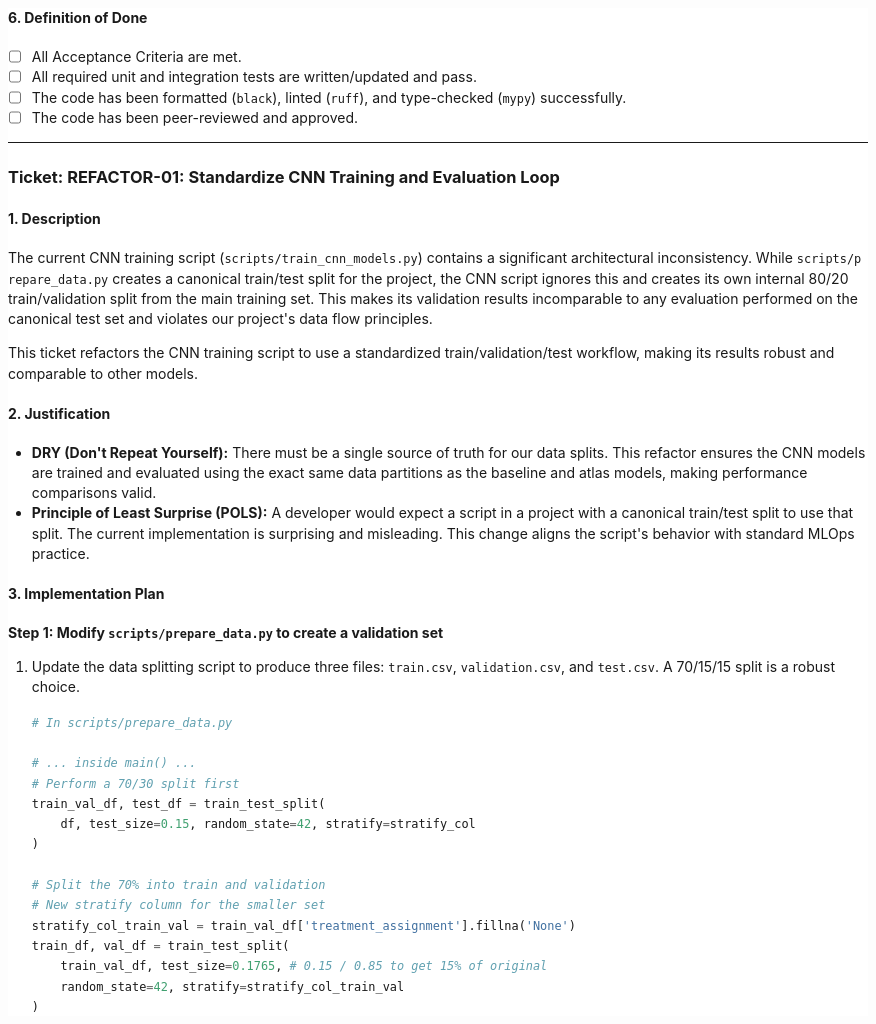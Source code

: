 #### 6. Definition of Done
*   [ ] All Acceptance Criteria are met.
*   [ ] All required unit and integration tests are written/updated and pass.
*   [ ] The code has been formatted (`black`), linted (`ruff`), and type-checked (`mypy`) successfully.
*   [ ] The code has been peer-reviewed and approved.

---

### Ticket: REFACTOR-01: Standardize CNN Training and Evaluation Loop

#### 1. Description
The current CNN training script (`scripts/train_cnn_models.py`) contains a significant architectural inconsistency. While `scripts/prepare_data.py` creates a canonical train/test split for the project, the CNN script ignores this and creates its own internal 80/20 train/validation split from the main training set. This makes its validation results incomparable to any evaluation performed on the canonical test set and violates our project's data flow principles.

This ticket refactors the CNN training script to use a standardized train/validation/test workflow, making its results robust and comparable to other models.

#### 2. Justification
*   **DRY (Don't Repeat Yourself):** There must be a single source of truth for our data splits. This refactor ensures the CNN models are trained and evaluated using the exact same data partitions as the baseline and atlas models, making performance comparisons valid.
*   **Principle of Least Surprise (POLS):** A developer would expect a script in a project with a canonical train/test split to use that split. The current implementation is surprising and misleading. This change aligns the script's behavior with standard MLOps practice.

#### 3. Implementation Plan
**Step 1: Modify `scripts/prepare_data.py` to create a validation set**

1.  Update the data splitting script to produce three files: `train.csv`, `validation.csv`, and `test.csv`. A 70/15/15 split is a robust choice.

    ```python
    # In scripts/prepare_data.py

    # ... inside main() ...
    # Perform a 70/30 split first
    train_val_df, test_df = train_test_split(
        df, test_size=0.15, random_state=42, stratify=stratify_col
    )
    
    # Split the 70% into train and validation
    # New stratify column for the smaller set
    stratify_col_train_val = train_val_df['treatment_assignment'].fillna('None')
    train_df, val_df = train_test_split(
        train_val_df, test_size=0.1765, # 0.15 / 0.85 to get 15% of original
        random_state=42, stratify=stratify_col_train_val
    )
    